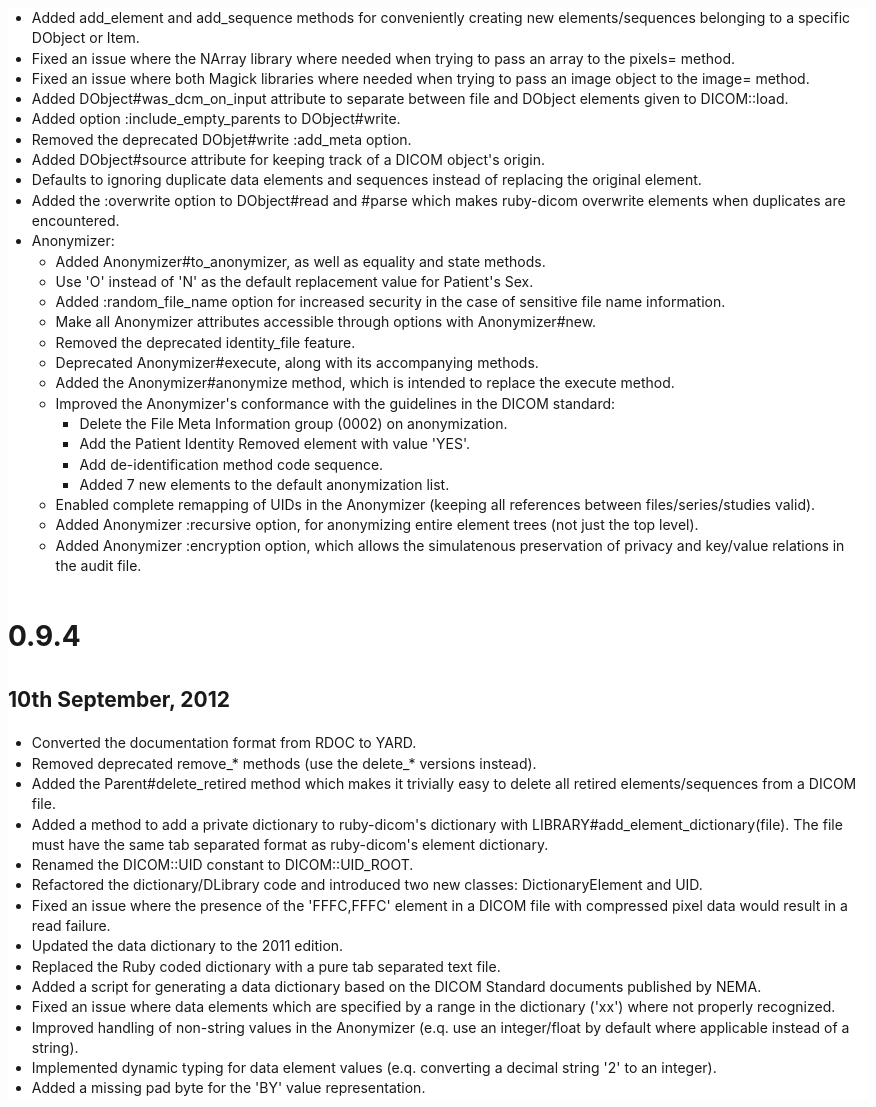   * Added add_element and add_sequence methods for conveniently creating new elements/sequences belonging to a specific DObject or Item.
  * Fixed an issue where the NArray library where needed when trying to pass an array to the pixels= method.
  * Fixed an issue where both Magick libraries where needed when trying to pass an image object to the image= method.
  * Added DObject#was_dcm_on_input attribute to separate between file and DObject elements given to DICOM::load.
  * Added option :include_empty_parents to DObject#write.
  * Removed the deprecated DObjet#write :add_meta option.
  * Added DObject#source attribute for keeping track of a DICOM object's origin.
  * Defaults to ignoring duplicate data elements and sequences instead of replacing the original element.
  * Added the :overwrite option to DObject#read and #parse which makes ruby-dicom overwrite elements when duplicates are encountered.
* Anonymizer:
  * Added Anonymizer#to_anonymizer, as well as equality and state methods.
  * Use 'O' instead of 'N' as the default replacement value for Patient's Sex.
  * Added :random_file_name option for increased security in the case of sensitive file name information.
  * Make all Anonymizer attributes accessible through options with Anonymizer#new.
  * Removed the deprecated identity_file feature.
  * Deprecated Anonymizer#execute, along with its accompanying methods.
  * Added the Anonymizer#anonymize method, which is intended to replace the execute method.
  * Improved the Anonymizer's conformance with the guidelines in the DICOM standard:
    * Delete the File Meta Information group (0002) on anonymization.
    * Add the Patient Identity Removed element with value 'YES'.
    * Add de-identification method code sequence.
    * Added 7 new elements to the default anonymization list.
  * Enabled complete remapping of UIDs in the Anonymizer (keeping all references between files/series/studies valid).
  * Added Anonymizer :recursive option, for anonymizing entire element trees (not just the top level).
  * Added Anonymizer :encryption option, which allows the simulatenous preservation of privacy and key/value relations in the audit file.


# 0.9.4

## 10th September, 2012

* Converted the documentation format from RDOC to YARD.
* Removed deprecated remove_* methods (use the delete_* versions instead).
* Added the Parent#delete_retired method which makes it trivially easy to delete all retired elements/sequences from a DICOM file.
* Added a method to add a private dictionary to ruby-dicom's dictionary with LIBRARY#add_element_dictionary(file). The file must have the same tab separated format as ruby-dicom's element dictionary.
* Renamed the DICOM::UID constant to DICOM::UID_ROOT.
* Refactored the dictionary/DLibrary code and introduced two new classes: DictionaryElement and UID.
* Fixed an issue where the presence of the 'FFFC,FFFC' element in a DICOM file with compressed pixel data would result in a read failure.
* Updated the data dictionary to the 2011 edition.
* Replaced the Ruby coded dictionary with a pure tab separated text file.
* Added a script for generating a data dictionary based on the DICOM Standard documents published by NEMA.
* Fixed an issue where data elements which are specified by a range in the dictionary ('xx') where not properly recognized.
* Improved handling of non-string values in the Anonymizer (e.q. use an integer/float by default where applicable instead of a string).
* Implemented dynamic typing for data element values (e.q. converting a decimal string '2' to an integer).
* Added a missing pad byte for the 'BY' value representation.